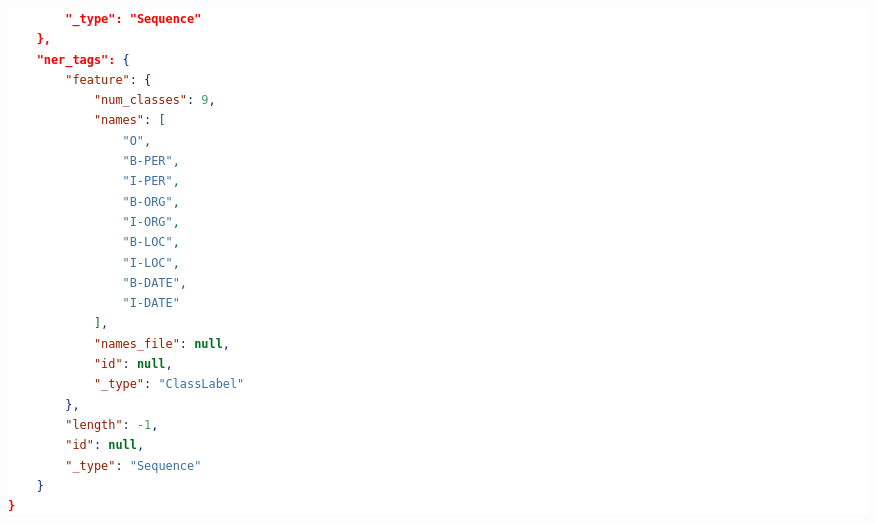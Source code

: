 ```json
        "_type": "Sequence"
    },
    "ner_tags": {
        "feature": {
            "num_classes": 9,
            "names": [
                "O",
                "B-PER",
                "I-PER",
                "B-ORG",
                "I-ORG",
                "B-LOC",
                "I-LOC",
                "B-DATE",
                "I-DATE"
            ],
            "names_file": null,
            "id": null,
            "_type": "ClassLabel"
        },
        "length": -1,
        "id": null,
        "_type": "Sequence"
    }
}
```


